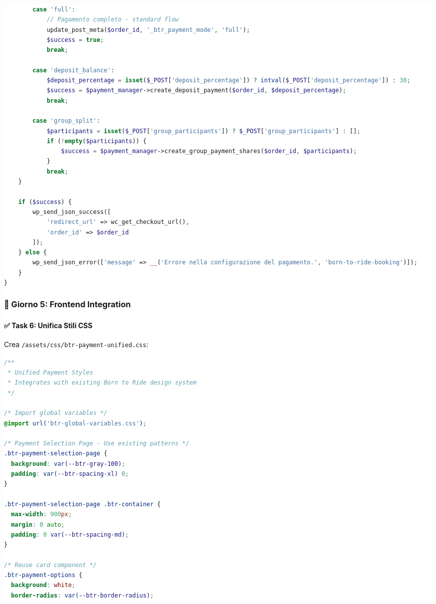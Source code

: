 ```php
        case 'full':
            // Pagamento completo - standard flow
            update_post_meta($order_id, '_btr_payment_mode', 'full');
            $success = true;
            break;
            
        case 'deposit_balance':
            $deposit_percentage = isset($_POST['deposit_percentage']) ? intval($_POST['deposit_percentage']) : 30;
            $success = $payment_manager->create_deposit_payment($order_id, $deposit_percentage);
            break;
            
        case 'group_split':
            $participants = isset($_POST['group_participants']) ? $_POST['group_participants'] : [];
            if (!empty($participants)) {
                $success = $payment_manager->create_group_payment_shares($order_id, $participants);
            }
            break;
    }
    
    if ($success) {
        wp_send_json_success([
            'redirect_url' => wc_get_checkout_url(),
            'order_id' => $order_id
        ]);
    } else {
        wp_send_json_error(['message' => __('Errore nella configurazione del pagamento.', 'born-to-ride-booking')]);
    }
}
```

### 🎯 Giorno 5: Frontend Integration

#### ✅ Task 6: Unifica Stili CSS
Crea `/assets/css/btr-payment-unified.css`:

```css
/**
 * Unified Payment Styles
 * Integrates with existing Born to Ride design system
 */

/* Import global variables */
@import url('btr-global-variables.css');

/* Payment Selection Page - Use existing patterns */
.btr-payment-selection-page {
  background: var(--btr-gray-100);
  padding: var(--btr-spacing-xl) 0;
}

.btr-payment-selection-page .btr-container {
  max-width: 900px;
  margin: 0 auto;
  padding: 0 var(--btr-spacing-md);
}

/* Reuse card component */
.btr-payment-options {
  background: white;
  border-radius: var(--btr-border-radius);
```